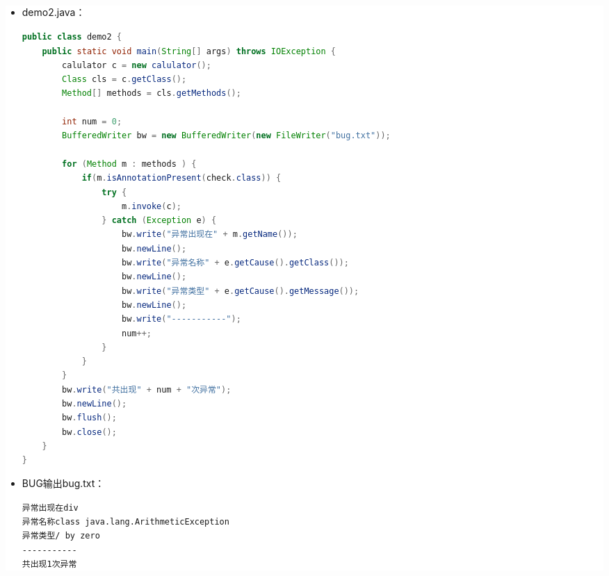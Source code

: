   - demo2.java：

    ```java
    public class demo2 {
        public static void main(String[] args) throws IOException {
            calulator c = new calulator();
            Class cls = c.getClass();
            Method[] methods = cls.getMethods();
    
            int num = 0;
            BufferedWriter bw = new BufferedWriter(new FileWriter("bug.txt"));
    
            for (Method m : methods ) {
                if(m.isAnnotationPresent(check.class)) {
                    try {
                        m.invoke(c);
                    } catch (Exception e) {
                        bw.write("异常出现在" + m.getName());
                        bw.newLine();
                        bw.write("异常名称" + e.getCause().getClass());
                        bw.newLine();
                        bw.write("异常类型" + e.getCause().getMessage());
                        bw.newLine();
                        bw.write("-----------");
                        num++;
                    }
                }
            }
            bw.write("共出现" + num + "次异常");
            bw.newLine();
            bw.flush();
            bw.close();
        }
    }
    ```

  - BUG输出bug.txt：

    ```html
    异常出现在div
    异常名称class java.lang.ArithmeticException
    异常类型/ by zero
    -----------
    共出现1次异常
    ```

    

